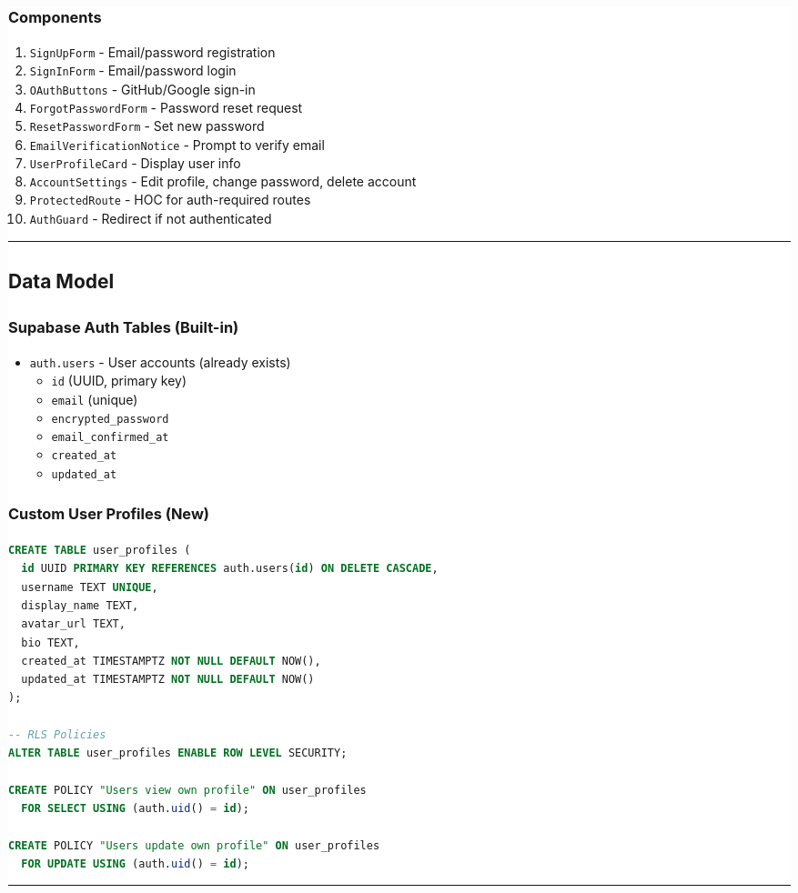 ### Components

1. `SignUpForm` - Email/password registration
2. `SignInForm` - Email/password login
3. `OAuthButtons` - GitHub/Google sign-in
4. `ForgotPasswordForm` - Password reset request
5. `ResetPasswordForm` - Set new password
6. `EmailVerificationNotice` - Prompt to verify email
7. `UserProfileCard` - Display user info
8. `AccountSettings` - Edit profile, change password, delete account
9. `ProtectedRoute` - HOC for auth-required routes
10. `AuthGuard` - Redirect if not authenticated

---

## Data Model

### Supabase Auth Tables (Built-in)

- `auth.users` - User accounts (already exists)
  - `id` (UUID, primary key)
  - `email` (unique)
  - `encrypted_password`
  - `email_confirmed_at`
  - `created_at`
  - `updated_at`

### Custom User Profiles (New)

```sql
CREATE TABLE user_profiles (
  id UUID PRIMARY KEY REFERENCES auth.users(id) ON DELETE CASCADE,
  username TEXT UNIQUE,
  display_name TEXT,
  avatar_url TEXT,
  bio TEXT,
  created_at TIMESTAMPTZ NOT NULL DEFAULT NOW(),
  updated_at TIMESTAMPTZ NOT NULL DEFAULT NOW()
);

-- RLS Policies
ALTER TABLE user_profiles ENABLE ROW LEVEL SECURITY;

CREATE POLICY "Users view own profile" ON user_profiles
  FOR SELECT USING (auth.uid() = id);

CREATE POLICY "Users update own profile" ON user_profiles
  FOR UPDATE USING (auth.uid() = id);
```

---
